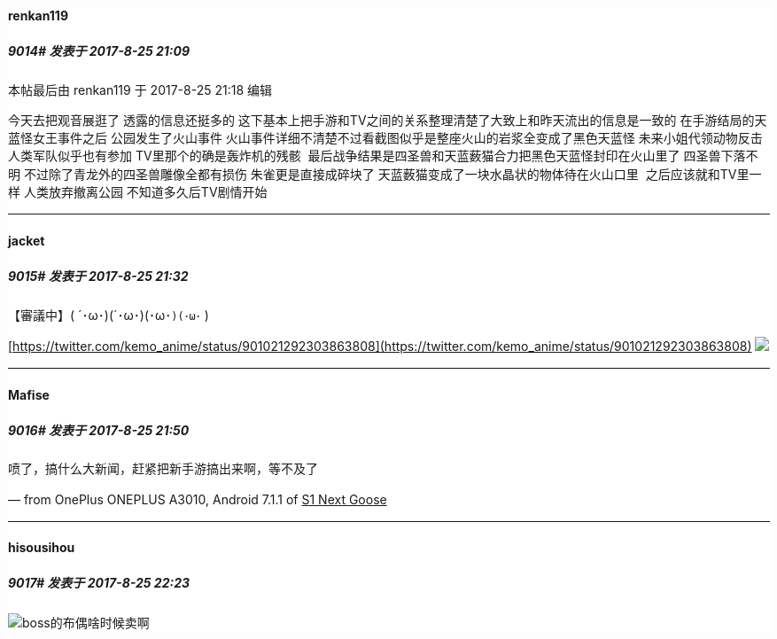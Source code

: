 ####  renkan119  
##### 9014#       发表于 2017-8-25 21:09



 本帖最后由 renkan119 于 2017-8-25 21:18 编辑 

今天去把观音展逛了 透露的信息还挺多的 这下基本上把手游和TV之间的关系整理清楚了大致上和昨天流出的信息是一致的 在手游结局的天蓝怪女王事件之后 公园发生了火山事件 火山事件详细不清楚不过看截图似乎是整座火山的岩浆全变成了黑色天蓝怪 未来小姐代领动物反击 人类军队似乎也有参加 TV里那个的确是轰炸机的残骸  最后战争结果是四圣兽和天蓝薮猫合力把黑色天蓝怪封印在火山里了 四圣兽下落不明 不过除了青龙外的四圣兽雕像全都有损伤 朱雀更是直接成碎块了 天蓝薮猫变成了一块水晶状的物体待在火山口里  之后应该就和TV里一样 人类放弃撤离公园 不知道多久后TV剧情开始







*****

####  jacket  
##### 9015#       发表于 2017-8-25 21:32




【審議中】( ´･ω･)(´･ω･)(･ω･`)(･ω･` )

[https://twitter.com/kemo_anime/status/901021292303863808](https://twitter.com/kemo_anime/status/901021292303863808)
<img src="https://i.imgur.com/K1CtmSTl.jpg" referrerpolicy="no-referrer">







*****

####  Mafise  
##### 9016#       发表于 2017-8-25 21:50




喷了，搞什么大新闻，赶紧把新手游搞出来啊，等不及了

— from OnePlus ONEPLUS A3010, Android 7.1.1 of [S1 Next Goose](https://play.google.com/store/apps/details?id=me.ykrank.s1next)







*****

####  hisousihou  
##### 9017#       发表于 2017-8-25 22:23



<img src="https://static.saraba1st.com/image/smiley/face2017/067.png" referrerpolicy="no-referrer">boss的布偶啥时候卖啊
